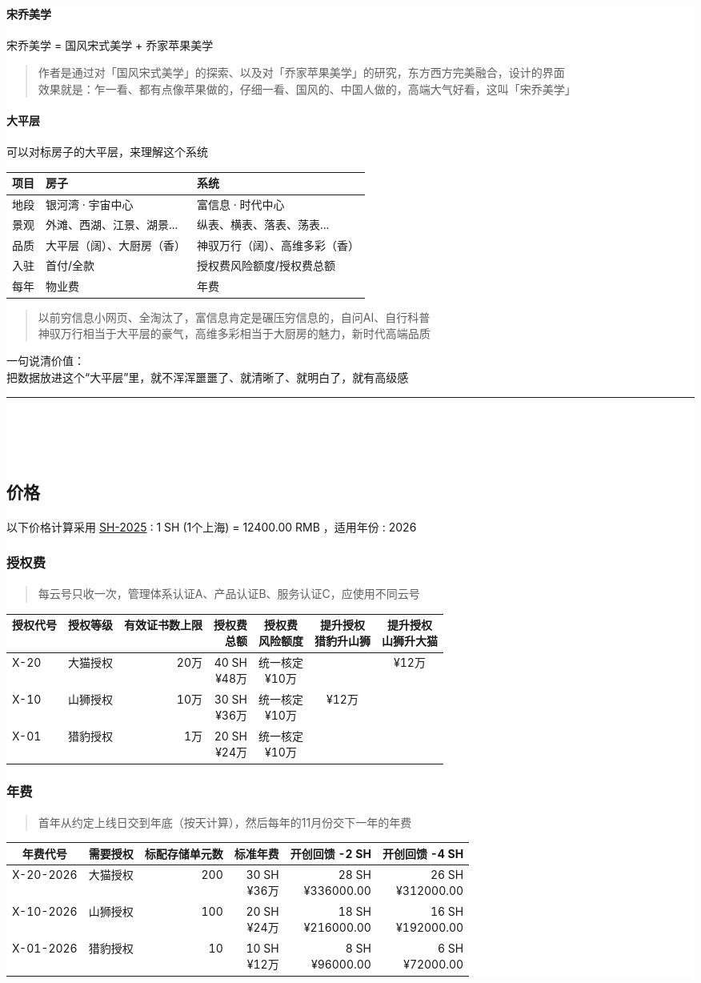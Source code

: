#### 宋乔美学

宋乔美学 = 国风宋式美学 + 乔家苹果美学

> 作者是通过对「国风宋式美学」的探索、以及对「乔家苹果美学」的研究，东方西方完美融合，设计的界面 <br/>
> 效果就是：乍一看、都有点像苹果做的，仔细一看、国风的、中国人做的，高端大气好看，这叫「宋乔美学」

#### 大平层

可以对标房子的大平层，来理解这个系统

项目  |房子                        |系统
------|:---------------------------|:-------------------------------
地段  |银河湾 · 宇宙中心           |富信息 · 时代中心
景观  |外滩、西湖、江景、湖景...   |纵表、横表、落表、荡表...
品质  |大平层（阔）、大厨房（香）  |神驭万行（阔）、高维多彩（香）
入驻  |首付/全款                   |授权费风险额度/授权费总额
每年  |物业费                      |年费

> 以前穷信息小网页、全淘汰了，富信息肯定是碾压穷信息的，自问AI、自行科普 <br/>
> 神驭万行相当于大平层的豪气，高维多彩相当于大厨房的魅力，新时代高端品质

一句说清价值： <br/>
把数据放进这个“大平层”里，就不浑浑噩噩了、就清晰了、就明白了，就有高级感

***

<br/><br/><br/>

## 价格

以下价格计算采用 [SH-2025][SH] : 1 SH (1个上海) = 12400.00 RMB ，适用年份 : 2026

[SH]: ./root/SH.md

### 授权费

> 每云号只收一次，管理体系认证A、产品认证B、服务认证C，应使用不同云号

授权代号   |授权等级  |有效证书数上限  |授权费<br/>总额    |授权费<br/>风险额度    |提升授权<br/>猎豹升山狮  |提升授权<br/>山狮升大猫
-----------|----------|---------------:|------------------:|:---------------------:|:-----------------------:|:-----------------------:
X-20       |大猫授权  |20万            |40 SH<br/>¥48万    |统一核定<br/>¥10万     |                         |¥12万
X-10       |山狮授权  |10万            |30 SH<br/>¥36万    |统一核定<br/>¥10万     |¥12万                    |
X-01       |猎豹授权  |1万             |20 SH<br/>¥24万    |统一核定<br/>¥10万     |                         |

### 年费

> 首年从约定上线日交到年底（按天计算），然后每年的11月份交下一年的年费

年费代号   |需要授权  |标配存储单元数  |标准年费           |开创回馈 -2 SH          |开创回馈 -4 SH
-----------|----------|---------------:|------------------:|-----------------------:|-----------------------:
X-20-2026  |大猫授权  |200             |30 SH<br/>¥36万    |28 SH<br/>¥336000.00    |26 SH<br/>¥312000.00
X-10-2026  |山狮授权  |100             |20 SH<br/>¥24万    |18 SH<br/>¥216000.00    |16 SH<br/>¥192000.00
X-01-2026  |猎豹授权  |10              |10 SH<br/>¥12万    |8 SH<br/>¥96000.00      |6 SH<br/>¥72000.00


[东方神功]: https://github.com/ca3w/ai-dongfangshengong
[东方儿女情]: https://github.com/ca3w/dongfangernvqing/blob/main/root/BEST.md
[好系统]: https://github.com/ca3w/haoxitong
[规则]: https://github.com/ca3w/rule
[价格]: https://github.com/ca3w/pricing
[购买]: https://github.com/ca3w/howtobuy
[大模型-符文]: https://github.com/ca3w/largemodel-rune
[发展历程]: https://github.com/ca3w/development